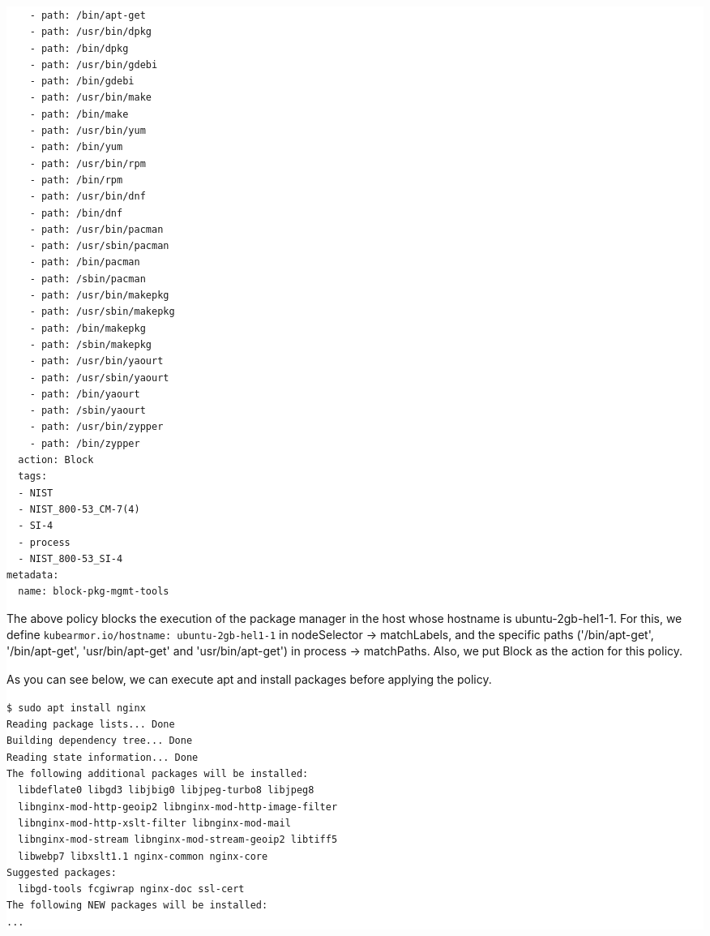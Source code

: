 ```
    - path: /bin/apt-get
    - path: /usr/bin/dpkg
    - path: /bin/dpkg
    - path: /usr/bin/gdebi
    - path: /bin/gdebi
    - path: /usr/bin/make
    - path: /bin/make
    - path: /usr/bin/yum
    - path: /bin/yum
    - path: /usr/bin/rpm
    - path: /bin/rpm
    - path: /usr/bin/dnf
    - path: /bin/dnf
    - path: /usr/bin/pacman
    - path: /usr/sbin/pacman
    - path: /bin/pacman
    - path: /sbin/pacman
    - path: /usr/bin/makepkg
    - path: /usr/sbin/makepkg
    - path: /bin/makepkg
    - path: /sbin/makepkg
    - path: /usr/bin/yaourt
    - path: /usr/sbin/yaourt
    - path: /bin/yaourt
    - path: /sbin/yaourt
    - path: /usr/bin/zypper
    - path: /bin/zypper
  action: Block
  tags:
  - NIST
  - NIST_800-53_CM-7(4)
  - SI-4
  - process
  - NIST_800-53_SI-4
metadata:
  name: block-pkg-mgmt-tools
```
The above policy blocks the execution of the package manager in the host whose hostname is ubuntu-2gb-hel1-1. For this, we define `kubearmor.io/hostname: ubuntu-2gb-hel1-1` in nodeSelector → matchLabels, and the specific paths ('/bin/apt-get', '/bin/apt-get', 'usr/bin/apt-get' and 'usr/bin/apt-get') in process → matchPaths. Also, we put Block as the action for this policy.

As you can see below, we can execute apt and install packages before applying the policy.

```
$ sudo apt install nginx
Reading package lists... Done
Building dependency tree... Done
Reading state information... Done
The following additional packages will be installed:
  libdeflate0 libgd3 libjbig0 libjpeg-turbo8 libjpeg8
  libnginx-mod-http-geoip2 libnginx-mod-http-image-filter
  libnginx-mod-http-xslt-filter libnginx-mod-mail
  libnginx-mod-stream libnginx-mod-stream-geoip2 libtiff5
  libwebp7 libxslt1.1 nginx-common nginx-core
Suggested packages:
  libgd-tools fcgiwrap nginx-doc ssl-cert
The following NEW packages will be installed:
...
```
